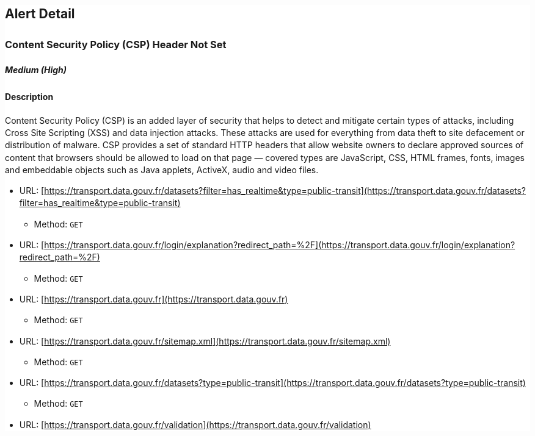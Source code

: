 ## Alert Detail


  
  
  
  
### Content Security Policy (CSP) Header Not Set
##### Medium (High)
  
  
  
  
#### Description
<p>Content Security Policy (CSP) is an added layer of security that helps to detect and mitigate certain types of attacks, including Cross Site Scripting (XSS) and data injection attacks. These attacks are used for everything from data theft to site defacement or distribution of malware. CSP provides a set of standard HTTP headers that allow website owners to declare approved sources of content that browsers should be allowed to load on that page — covered types are JavaScript, CSS, HTML frames, fonts, images and embeddable objects such as Java applets, ActiveX, audio and video files.</p>
  
  
  
* URL: [https://transport.data.gouv.fr/datasets?filter=has_realtime&type=public-transit](https://transport.data.gouv.fr/datasets?filter=has_realtime&type=public-transit)
  
  
  * Method: `GET`
  
  
  
  
* URL: [https://transport.data.gouv.fr/login/explanation?redirect_path=%2F](https://transport.data.gouv.fr/login/explanation?redirect_path=%2F)
  
  
  * Method: `GET`
  
  
  
  
* URL: [https://transport.data.gouv.fr](https://transport.data.gouv.fr)
  
  
  * Method: `GET`
  
  
  
  
* URL: [https://transport.data.gouv.fr/sitemap.xml](https://transport.data.gouv.fr/sitemap.xml)
  
  
  * Method: `GET`
  
  
  
  
* URL: [https://transport.data.gouv.fr/datasets?type=public-transit](https://transport.data.gouv.fr/datasets?type=public-transit)
  
  
  * Method: `GET`
  
  
  
  
* URL: [https://transport.data.gouv.fr/validation](https://transport.data.gouv.fr/validation)
  